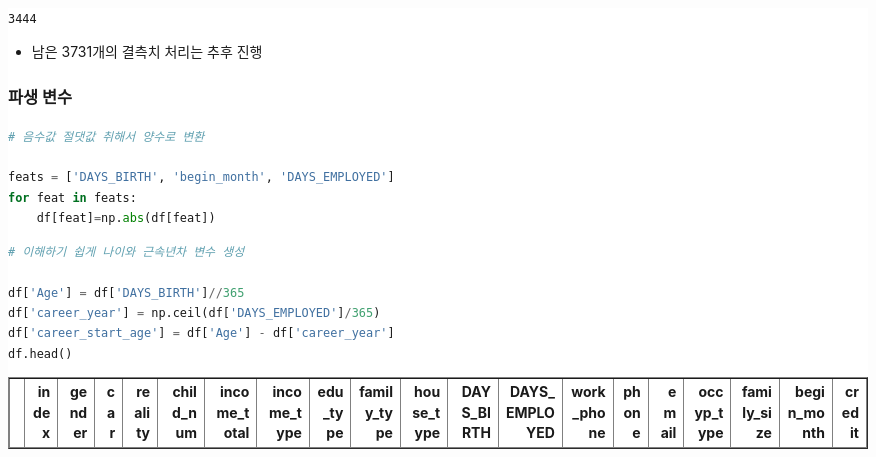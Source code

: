 


    3444



- 남은 3731개의 결측치 처리는 추후 진행

### 파생 변수


```python
# 음수값 절댓값 취해서 양수로 변환

feats = ['DAYS_BIRTH', 'begin_month', 'DAYS_EMPLOYED']
for feat in feats:
    df[feat]=np.abs(df[feat])
```


```python
# 이해하기 쉽게 나이와 근속년차 변수 생성

df['Age'] = df['DAYS_BIRTH']//365
df['career_year'] = np.ceil(df['DAYS_EMPLOYED']/365)
df['career_start_age'] = df['Age'] - df['career_year']
df.head()
```




<div>
<style scoped>
    .dataframe tbody tr th:only-of-type {
        vertical-align: middle;
    }


    .dataframe tbody tr th {
        vertical-align: top;
    }
    
    .dataframe thead th {
        text-align: right;
    }

</style>

<table border="1" class="dataframe">
  <thead>
    <tr style="text-align: right;">
      <th></th>
      <th>index</th>
      <th>gender</th>
      <th>car</th>
      <th>reality</th>
      <th>child_num</th>
      <th>income_total</th>
      <th>income_type</th>
      <th>edu_type</th>
      <th>family_type</th>
      <th>house_type</th>
      <th>DAYS_BIRTH</th>
      <th>DAYS_EMPLOYED</th>
      <th>work_phone</th>
      <th>phone</th>
      <th>email</th>
      <th>occyp_type</th>
      <th>family_size</th>
      <th>begin_month</th>
      <th>credit</th>